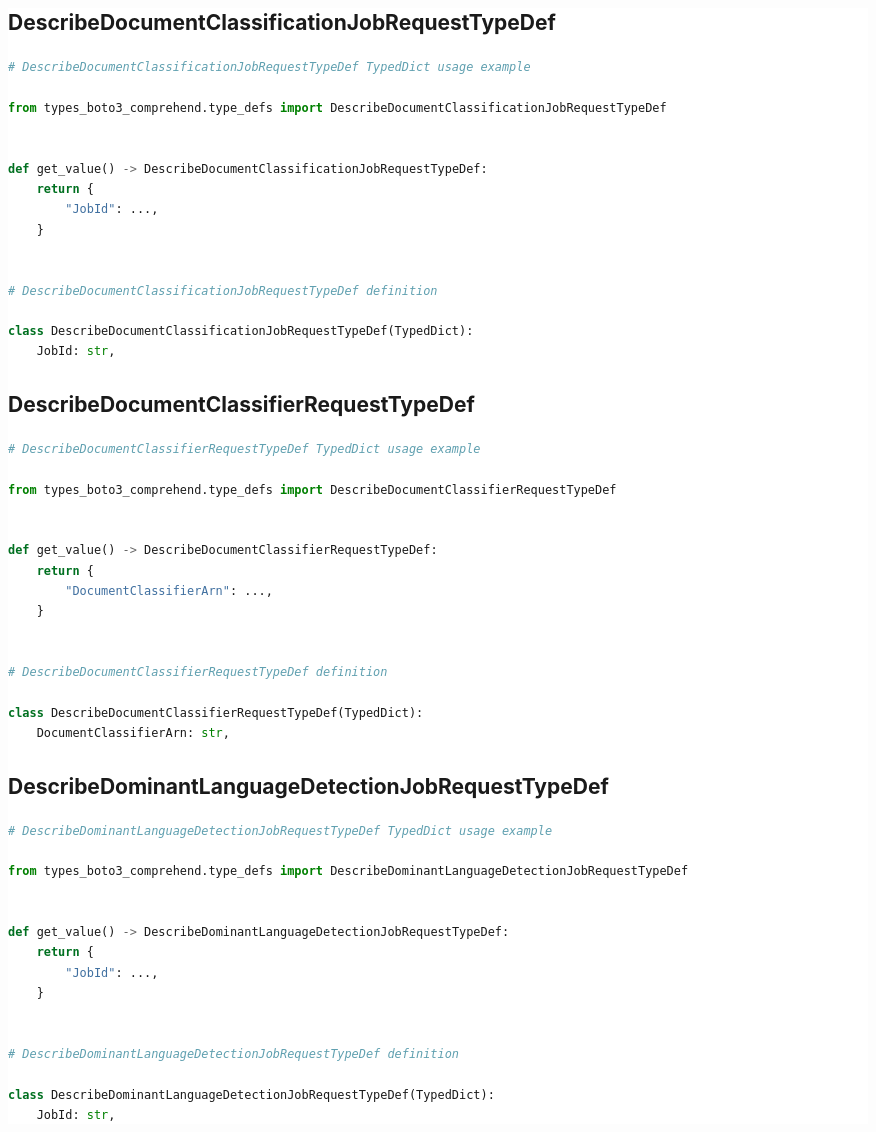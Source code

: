 
## DescribeDocumentClassificationJobRequestTypeDef

```python
# DescribeDocumentClassificationJobRequestTypeDef TypedDict usage example

from types_boto3_comprehend.type_defs import DescribeDocumentClassificationJobRequestTypeDef


def get_value() -> DescribeDocumentClassificationJobRequestTypeDef:
    return {
        "JobId": ...,
    }


# DescribeDocumentClassificationJobRequestTypeDef definition

class DescribeDocumentClassificationJobRequestTypeDef(TypedDict):
    JobId: str,
```


## DescribeDocumentClassifierRequestTypeDef

```python
# DescribeDocumentClassifierRequestTypeDef TypedDict usage example

from types_boto3_comprehend.type_defs import DescribeDocumentClassifierRequestTypeDef


def get_value() -> DescribeDocumentClassifierRequestTypeDef:
    return {
        "DocumentClassifierArn": ...,
    }


# DescribeDocumentClassifierRequestTypeDef definition

class DescribeDocumentClassifierRequestTypeDef(TypedDict):
    DocumentClassifierArn: str,
```


## DescribeDominantLanguageDetectionJobRequestTypeDef

```python
# DescribeDominantLanguageDetectionJobRequestTypeDef TypedDict usage example

from types_boto3_comprehend.type_defs import DescribeDominantLanguageDetectionJobRequestTypeDef


def get_value() -> DescribeDominantLanguageDetectionJobRequestTypeDef:
    return {
        "JobId": ...,
    }


# DescribeDominantLanguageDetectionJobRequestTypeDef definition

class DescribeDominantLanguageDetectionJobRequestTypeDef(TypedDict):
    JobId: str,
```
